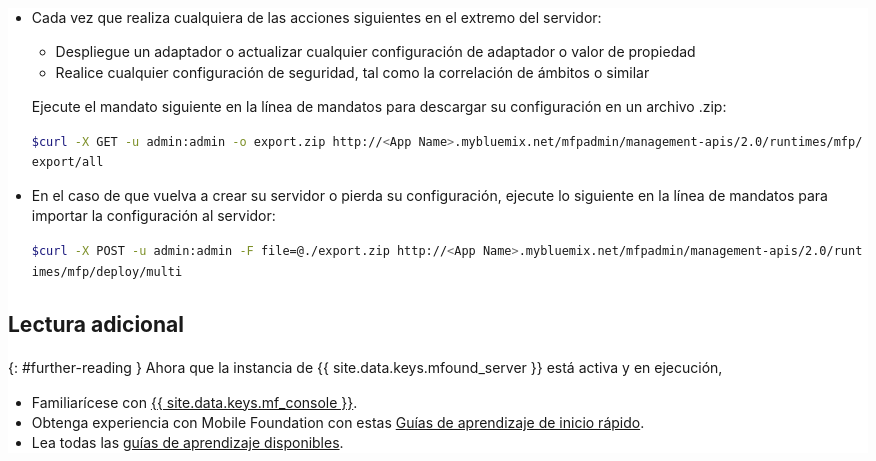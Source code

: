 * Cada vez que realiza cualquiera de las acciones siguientes en el extremo del servidor:
    * Despliegue un adaptador o actualizar cualquier configuración de adaptador o valor de propiedad
    * Realice cualquier configuración de seguridad, tal como la correlación de ámbitos o similar

    Ejecute el mandato siguiente en la línea de mandatos para descargar su configuración en un archivo .zip:

  ```bash
  $curl -X GET -u admin:admin -o export.zip http://<App Name>.mybluemix.net/mfpadmin/management-apis/2.0/runtimes/mfp/export/all
  ```

* En el caso de que vuelva a crear su servidor o pierda su configuración, ejecute lo siguiente en la línea de mandatos para importar la configuración al servidor:

  ```bash
  $curl -X POST -u admin:admin -F file=@./export.zip http://<App Name>.mybluemix.net/mfpadmin/management-apis/2.0/runtimes/mfp/deploy/multi
  ```

## Lectura adicional
{: #further-reading }
Ahora que la instancia de {{ site.data.keys.mfound_server }} está activa y en ejecución,

* Familiarícese con  [{{ site.data.keys.mf_console }}](../../product-overview/components/console).
* Obtenga experiencia con Mobile Foundation con estas [Guías de aprendizaje de inicio rápido](../../quick-start).
* Lea todas las [guías de aprendizaje disponibles](../../all-tutorials/).
